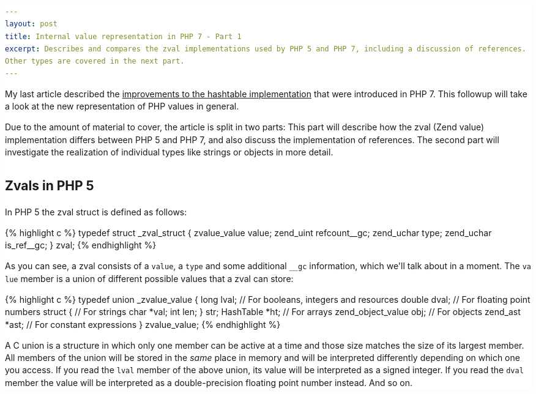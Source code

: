 ```yaml
---
layout: post
title: Internal value representation in PHP 7 - Part 1
excerpt: Describes and compares the zval implementations used by PHP 5 and PHP 7, including a discussion of references. Other types are covered in the next part.
---
```

My last article described the [improvements to the hashtable implementation][ht7] that were introduced in PHP 7. This
followup will take a look at the new representation of PHP values in general.

Due to the amount of material to cover, the article is split in two parts: This part will describe how the zval (Zend
value) implementation differs between PHP 5 and PHP 7, and also discuss the implementation of references. The second
part will investigate the realization of individual types like strings or objects in more detail.

Zvals in PHP 5
--------------

In PHP 5 the zval struct is defined as follows:

{% highlight c %}
typedef struct _zval_struct {
    zvalue_value value;
    zend_uint refcount__gc;
    zend_uchar type;
    zend_uchar is_ref__gc;
} zval;
{% endhighlight %}

As you can see, a zval consists of a `value`, a `type` and some additional `__gc` information, which we'll talk about in
a moment. The `value` member is a union of different possible values that a zval can store:

{% highlight c %}
typedef union _zvalue_value {
    long lval;                 // For booleans, integers and resources
    double dval;               // For floating point numbers
    struct {                   // For strings
        char *val;
        int len;
    } str;
    HashTable *ht;             // For arrays
    zend_object_value obj;     // For objects
    zend_ast *ast;             // For constant expressions
} zvalue_value;
{% endhighlight %}

A C union is a structure in which only one member can be active at a time and those size matches the size of its largest
member. All members of the union will be stored in the *same* place in memory and will be interpreted differently
depending on which one you access. If you read the `lval` member of the above union, its value will be interpreted as a
signed integer. If you read the `dval` member the value will be interpreted as a double-precision floating point
number instead. And so on.


  [ht7]: http://nikic.github.io/2014/12/22/PHPs-new-hashtable-implementation.html
  [cycle]: http://php.net/manual/en/features.gc.collecting-cycles.php